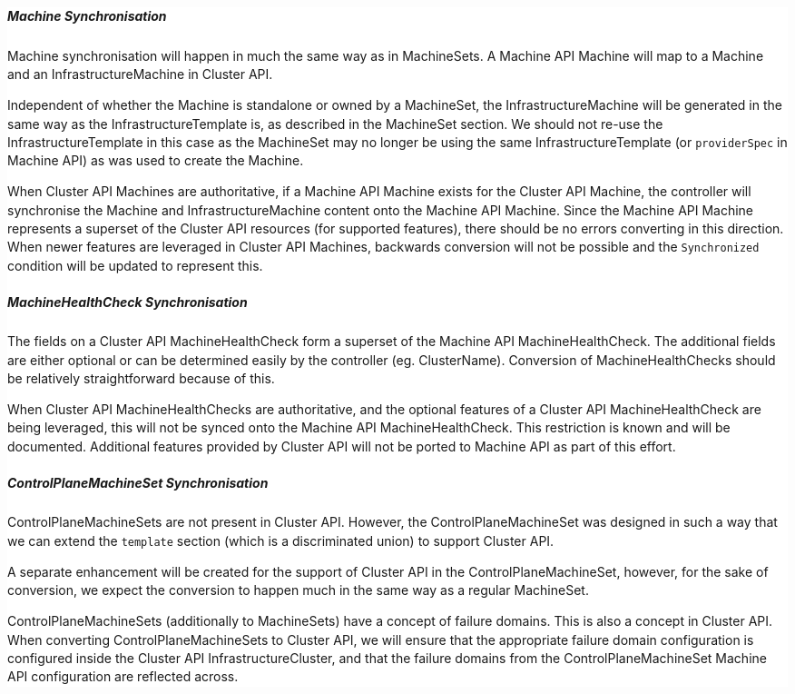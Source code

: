 [^6]: Since a MachineSet may own multiple InfrastructureTemplates over its lifetime, we use a hash of the ProviderSpec content to ensure a unique name
whenever the content of the ProviderSpec is changed. If a change is reverted and the old InfrastructureTemplate is still in use,
this allows us to revert back to a previously existing template, rather than creating new templates sequentially that may be identical.

[^7]: CCX collect data that includes the MachineSet `providerSpec` for every cluster that is opted into telemetry and is using the MachineSet feature.
We can therefore ask them to extract the MachineSets from the data and provide us with enough detail to be able to compare, within each cluster,
if there are discrepancies that cannot be resolved by our existing planned logic for conversion.

##### Machine Synchronisation

Machine synchronisation will happen in much the same way as in MachineSets.
A Machine API Machine will map to a Machine and an InfrastructureMachine in Cluster API.

Independent of whether the Machine is standalone or owned by a MachineSet, the InfrastructureMachine will be generated in the same way as the InfrastructureTemplate is, as described in the MachineSet section.
We should not re-use the InfrastructureTemplate in this case as the MachineSet may no longer be using the same InfrastructureTemplate (or `providerSpec` in Machine API) as was used to create the Machine.

When Cluster API Machines are authoritative, if a Machine API Machine exists for the Cluster API Machine,
the controller will synchronise the Machine and InfrastructureMachine content onto the Machine API Machine.
Since the Machine API Machine represents a superset of the Cluster API resources (for supported features), there should be no errors converting in this direction.
When newer features are leveraged in Cluster API Machines, backwards conversion will not be possible and the `Synchronized` condition will be updated to represent this.

##### MachineHealthCheck Synchronisation

The fields on a Cluster API MachineHealthCheck form a superset of the Machine API MachineHealthCheck.
The additional fields are either optional or can be determined easily by the controller (eg. ClusterName).
Conversion of MachineHealthChecks should be relatively straightforward because of this.

When Cluster API MachineHealthChecks are authoritative, and the optional features of a Cluster API MachineHealthCheck are being leveraged, this will not be synced onto the Machine API MachineHealthCheck.
This restriction is known and will be documented.
Additional features provided by Cluster API will not be ported to Machine API as part of this effort.

##### ControlPlaneMachineSet Synchronisation

ControlPlaneMachineSets are not present in Cluster API.
However, the ControlPlaneMachineSet was designed in such a way that we can extend the `template` section (which is a discriminated union) to support Cluster API.

A separate enhancement will be created for the support of Cluster API in the ControlPlaneMachineSet, however, for the sake of conversion,
we expect the conversion to happen much in the same way as a regular MachineSet.

ControlPlaneMachineSets (additionally to MachineSets) have a concept of failure domains.
This is also a concept in Cluster API.
When converting ControlPlaneMachineSets to Cluster API, we will ensure that the appropriate failure domain configuration is configured inside the Cluster API InfrastructureCluster,
and that the failure domains from the ControlPlaneMachineSet Machine API configuration are reflected across.


[^1]: To remove the Machine API we must prove that only a suitably small number of our customers are still using the API to manage their machines.
[^2]: Based on [^1], this period may actually be indefinite.
[rfc-migration-to-capi]: https://docs.google.com/document/d/1pUPBwLZ3hB1ekS0BquLNFP3RCoRTixo2PuRAfJJ40X8 "RFC: Long term sustainability and the future of the Machine API and Cluster API"
[^3]: In the first iteration of this project, the goal is to allow users to migrate individual resources.
[^4]: We want to promote, over time, a reduction in the number of Machine API Machines, as such,
[^5]: The ControlPlaneMachineSet is a Machine API resource that is not present in Cluster API.
[authoritative-api]: (#authority-of-resources-and-controller-reconciliations)
[^8]: To allow continued operation of MachineSets, ControlPlaneMachineSets and MachineHealthChecks, if a Machine API Machine that is owned is deleted,
[^9]: Any Cluster API Machine that is deleted that does not have an owner, but is reflecting a Machine in Machine API,
[pausing]: #pausing-of-cluster-api-controllers
[summary-of-rules]: #summary-of-the-rules-outlined-above